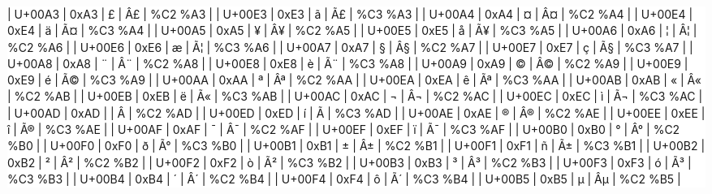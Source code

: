 | U+00A3 | 0xA3 | £ | Â£ | %C2 %A3 |
| U+00E3 | 0xE3 | ã | Ã£ | %C3 %A3 |
| U+00A4 | 0xA4 | ¤ | Â¤ | %C2 %A4 |
| U+00E4 | 0xE4 | ä | Ã¤ | %C3 %A4 |
| U+00A5 | 0xA5 | ¥ | Â¥ | %C2 %A5 |
| U+00E5 | 0xE5 | å | Ã¥ | %C3 %A5 |
| U+00A6 | 0xA6 | ¦ | Â¦ | %C2 %A6 |
| U+00E6 | 0xE6 | æ | Ã¦ | %C3 %A6 |
| U+00A7 | 0xA7 | § | Â§ | %C2 %A7 |
| U+00E7 | 0xE7 | ç | Ã§ | %C3 %A7 |
| U+00A8 | 0xA8 | ¨ | Â¨ | %C2 %A8 |
| U+00E8 | 0xE8 | è | Ã¨ | %C3 %A8 |
| U+00A9 | 0xA9 | © | Â© | %C2 %A9 |
| U+00E9 | 0xE9 | é | Ã© | %C3 %A9 |
| U+00AA | 0xAA | ª | Âª | %C2 %AA |
| U+00EA | 0xEA | ê | Ãª | %C3 %AA |
| U+00AB | 0xAB | « | Â« | %C2 %AB |
| U+00EB | 0xEB | ë | Ã« | %C3 %AB |
| U+00AC | 0xAC | ¬ | Â¬ | %C2 %AC |
| U+00EC | 0xEC | ì | Ã¬ | %C3 %AC |
| U+00AD | 0xAD |  | Â­ | %C2 %AD |
| U+00ED | 0xED | í | Ã­ | %C3 %AD |
| U+00AE | 0xAE | ® | Â® | %C2 %AE |
| U+00EE | 0xEE | î | Ã® | %C3 %AE |
| U+00AF | 0xAF | ¯ | Â¯ | %C2 %AF |
| U+00EF | 0xEF | ï | Ã¯ | %C3 %AF |
| U+00B0 | 0xB0 | ° | Â° | %C2 %B0 |
| U+00F0 | 0xF0 | ð | Ã° | %C3 %B0 |
| U+00B1 | 0xB1 | ± | Â± | %C2 %B1 |
| U+00F1 | 0xF1 | ñ | Ã± | %C3 %B1 |
| U+00B2 | 0xB2 | ² | Â² | %C2 %B2 |
| U+00F2 | 0xF2 | ò | Ã² | %C3 %B2 |
| U+00B3 | 0xB3 | ³ | Â³ | %C2 %B3 |
| U+00F3 | 0xF3 | ó | Ã³ | %C3 %B3 |
| U+00B4 | 0xB4 | ´ | Â´ | %C2 %B4 |
| U+00F4 | 0xF4 | ô | Ã´ | %C3 %B4 |
| U+00B5 | 0xB5 | µ | Âµ | %C2 %B5 |
